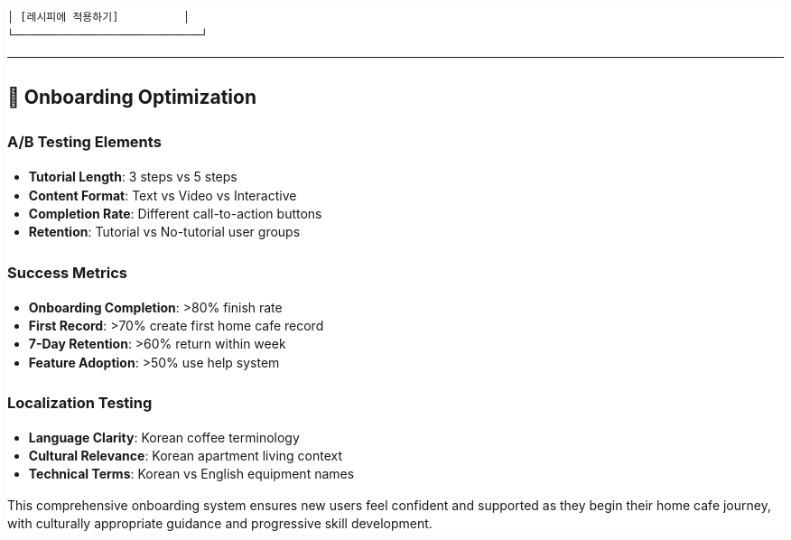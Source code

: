 ```
│ [레시피에 적용하기]          │
└─────────────────────────────┘
```

---

## 🔄 Onboarding Optimization

### A/B Testing Elements
- **Tutorial Length**: 3 steps vs 5 steps
- **Content Format**: Text vs Video vs Interactive
- **Completion Rate**: Different call-to-action buttons
- **Retention**: Tutorial vs No-tutorial user groups

### Success Metrics
- **Onboarding Completion**: >80% finish rate
- **First Record**: >70% create first home cafe record
- **7-Day Retention**: >60% return within week
- **Feature Adoption**: >50% use help system

### Localization Testing
- **Language Clarity**: Korean coffee terminology
- **Cultural Relevance**: Korean apartment living context
- **Technical Terms**: Korean vs English equipment names

This comprehensive onboarding system ensures new users feel confident and supported as they begin their home cafe journey, with culturally appropriate guidance and progressive skill development.